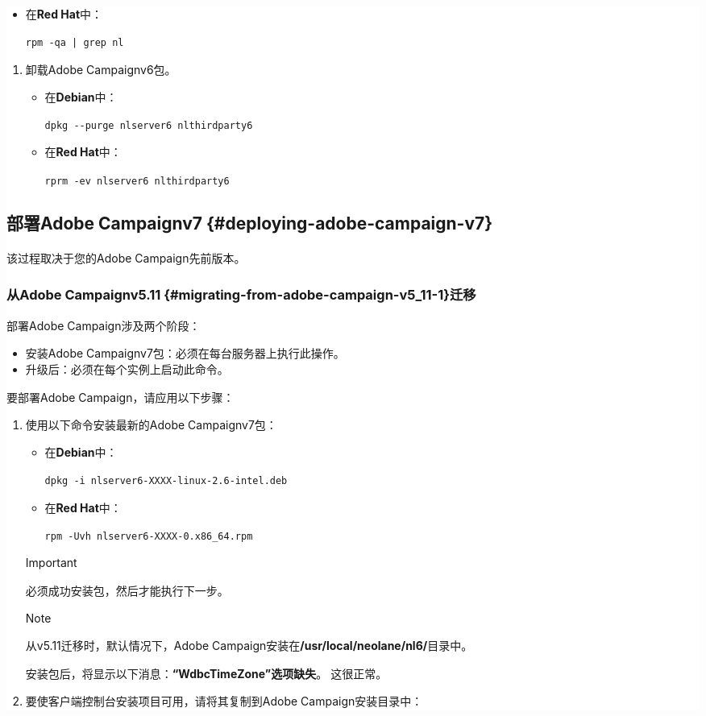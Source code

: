    * 在&#x200B;**Red Hat**&#x200B;中：

      ```
      rpm -qa | grep nl
      ```

1. 卸载Adobe Campaignv6包。

   * 在&#x200B;**Debian**&#x200B;中：

      ```
      dpkg --purge nlserver6 nlthirdparty6
      ```

   * 在&#x200B;**Red Hat**&#x200B;中：

      ```
      rprm -ev nlserver6 nlthirdparty6
      ```

## 部署Adobe Campaignv7 {#deploying-adobe-campaign-v7}

该过程取决于您的Adobe Campaign先前版本。

### 从Adobe Campaignv5.11 {#migrating-from-adobe-campaign-v5_11-1}迁移

部署Adobe Campaign涉及两个阶段：

* 安装Adobe Campaignv7包：必须在每台服务器上执行此操作。
* 升级后：必须在每个实例上启动此命令。

要部署Adobe Campaign，请应用以下步骤：

1. 使用以下命令安装最新的Adobe Campaignv7包：

   * 在&#x200B;**Debian**&#x200B;中：

      ```
      dpkg -i nlserver6-XXXX-linux-2.6-intel.deb
      ```

   * 在&#x200B;**Red Hat**&#x200B;中：

      ```
      rpm -Uvh nlserver6-XXXX-0.x86_64.rpm
      ```
   >[!IMPORTANT]
   >
   >必须成功安装包，然后才能执行下一步。

   >[!NOTE]
   >
   >从v5.11迁移时，默认情况下，Adobe Campaign安装在&#x200B;**/usr/local/neolane/nl6/**&#x200B;目录中。
   >
   >安装包后，将显示以下消息：**“WdbcTimeZone”选项缺失**。 这很正常。

1. 要使客户端控制台安装项目可用，请将其复制到Adobe Campaign安装目录中：
